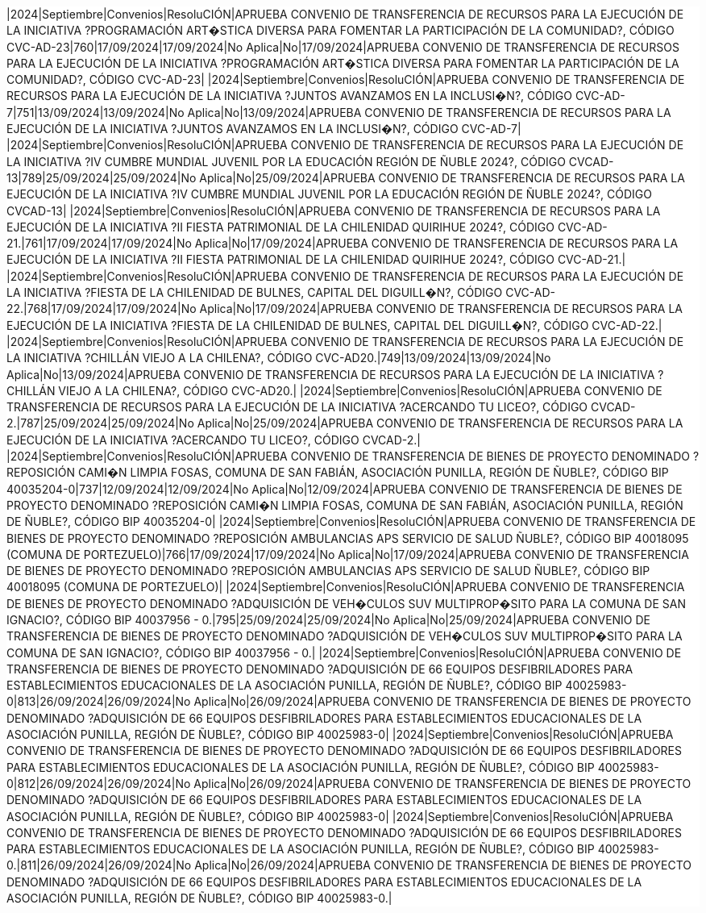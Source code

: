 |2024|Septiembre|Convenios|ResoluCIÓN|APRUEBA CONVENIO DE TRANSFERENCIA DE RECURSOS PARA LA EJECUCIÓN DE LA INICIATIVA ?PROGRAMACIÓN ART�STICA DIVERSA PARA FOMENTAR LA PARTICIPACIÓN DE LA COMUNIDAD?, CÓDIGO CVC-AD-23|760|17/09/2024|17/09/2024|No Aplica|No|17/09/2024|APRUEBA CONVENIO DE TRANSFERENCIA DE RECURSOS PARA LA EJECUCIÓN DE LA INICIATIVA ?PROGRAMACIÓN ART�STICA DIVERSA PARA FOMENTAR LA PARTICIPACIÓN DE LA COMUNIDAD?, CÓDIGO CVC-AD-23|
|2024|Septiembre|Convenios|ResoluCIÓN|APRUEBA CONVENIO DE TRANSFERENCIA DE RECURSOS PARA LA EJECUCIÓN DE LA INICIATIVA ?JUNTOS AVANZAMOS EN LA INCLUSI�N?, CÓDIGO CVC-AD-7|751|13/09/2024|13/09/2024|No Aplica|No|13/09/2024|APRUEBA CONVENIO DE TRANSFERENCIA DE RECURSOS PARA LA EJECUCIÓN DE LA INICIATIVA ?JUNTOS AVANZAMOS EN LA INCLUSI�N?, CÓDIGO CVC-AD-7|
|2024|Septiembre|Convenios|ResoluCIÓN|APRUEBA CONVENIO DE TRANSFERENCIA DE RECURSOS PARA LA EJECUCIÓN DE LA INICIATIVA ?IV CUMBRE MUNDIAL JUVENIL POR LA EDUCACIÓN REGIÓN DE ÑUBLE 2024?, CÓDIGO CVCAD-13|789|25/09/2024|25/09/2024|No Aplica|No|25/09/2024|APRUEBA CONVENIO DE TRANSFERENCIA DE RECURSOS PARA LA EJECUCIÓN DE LA INICIATIVA ?IV CUMBRE MUNDIAL JUVENIL POR LA EDUCACIÓN REGIÓN DE ÑUBLE 2024?, CÓDIGO CVCAD-13|
|2024|Septiembre|Convenios|ResoluCIÓN|APRUEBA CONVENIO DE TRANSFERENCIA DE RECURSOS PARA LA EJECUCIÓN DE LA INICIATIVA ?II FIESTA PATRIMONIAL DE LA CHILENIDAD QUIRIHUE 2024?, CÓDIGO CVC-AD-21.|761|17/09/2024|17/09/2024|No Aplica|No|17/09/2024|APRUEBA CONVENIO DE TRANSFERENCIA DE RECURSOS PARA LA EJECUCIÓN DE LA INICIATIVA ?II FIESTA PATRIMONIAL DE LA CHILENIDAD QUIRIHUE 2024?, CÓDIGO CVC-AD-21.|
|2024|Septiembre|Convenios|ResoluCIÓN|APRUEBA CONVENIO DE TRANSFERENCIA DE RECURSOS PARA LA EJECUCIÓN DE LA INICIATIVA ?FIESTA DE LA CHILENIDAD DE BULNES, CAPITAL DEL DIGUILL�N?, CÓDIGO CVC-AD-22.|768|17/09/2024|17/09/2024|No Aplica|No|17/09/2024|APRUEBA CONVENIO DE TRANSFERENCIA DE RECURSOS PARA LA EJECUCIÓN DE LA INICIATIVA ?FIESTA DE LA CHILENIDAD DE BULNES, CAPITAL DEL DIGUILL�N?, CÓDIGO CVC-AD-22.|
|2024|Septiembre|Convenios|ResoluCIÓN|APRUEBA CONVENIO DE TRANSFERENCIA DE RECURSOS PARA LA EJECUCIÓN DE LA INICIATIVA ?CHILLÁN VIEJO A LA CHILENA?, CÓDIGO CVC-AD20.|749|13/09/2024|13/09/2024|No Aplica|No|13/09/2024|APRUEBA CONVENIO DE TRANSFERENCIA DE RECURSOS PARA LA EJECUCIÓN DE LA INICIATIVA ?CHILLÁN VIEJO A LA CHILENA?, CÓDIGO CVC-AD20.|
|2024|Septiembre|Convenios|ResoluCIÓN|APRUEBA CONVENIO DE TRANSFERENCIA DE RECURSOS PARA LA EJECUCIÓN DE LA INICIATIVA ?ACERCANDO TU LICEO?, CÓDIGO CVCAD-2.|787|25/09/2024|25/09/2024|No Aplica|No|25/09/2024|APRUEBA CONVENIO DE TRANSFERENCIA DE RECURSOS PARA LA EJECUCIÓN DE LA INICIATIVA ?ACERCANDO TU LICEO?, CÓDIGO CVCAD-2.|
|2024|Septiembre|Convenios|ResoluCIÓN|APRUEBA CONVENIO DE TRANSFERENCIA DE BIENES DE PROYECTO DENOMINADO ?REPOSICIÓN CAMI�N LIMPIA FOSAS, COMUNA DE SAN FABIÁN, ASOCIACIÓN PUNILLA, REGIÓN DE ÑUBLE?, CÓDIGO BIP 40035204-0|737|12/09/2024|12/09/2024|No Aplica|No|12/09/2024|APRUEBA CONVENIO DE TRANSFERENCIA DE BIENES DE PROYECTO DENOMINADO ?REPOSICIÓN CAMI�N LIMPIA FOSAS, COMUNA DE SAN FABIÁN, ASOCIACIÓN PUNILLA, REGIÓN DE ÑUBLE?, CÓDIGO BIP 40035204-0|
|2024|Septiembre|Convenios|ResoluCIÓN|APRUEBA CONVENIO DE TRANSFERENCIA DE BIENES DE PROYECTO DENOMINADO ?REPOSICIÓN AMBULANCIAS APS SERVICIO DE SALUD ÑUBLE?, CÓDIGO BIP 40018095 (COMUNA DE PORTEZUELO)|766|17/09/2024|17/09/2024|No Aplica|No|17/09/2024|APRUEBA CONVENIO DE TRANSFERENCIA DE BIENES DE PROYECTO DENOMINADO ?REPOSICIÓN AMBULANCIAS APS SERVICIO DE SALUD ÑUBLE?, CÓDIGO BIP 40018095 (COMUNA DE PORTEZUELO)|
|2024|Septiembre|Convenios|ResoluCIÓN|APRUEBA CONVENIO DE TRANSFERENCIA DE BIENES DE PROYECTO DENOMINADO ?ADQUISICIÓN DE VEH�CULOS SUV MULTIPROP�SITO PARA LA COMUNA DE SAN IGNACIO?, CÓDIGO BIP 40037956 - 0.|795|25/09/2024|25/09/2024|No Aplica|No|25/09/2024|APRUEBA CONVENIO DE TRANSFERENCIA DE BIENES DE PROYECTO DENOMINADO ?ADQUISICIÓN DE VEH�CULOS SUV MULTIPROP�SITO PARA LA COMUNA DE SAN IGNACIO?, CÓDIGO BIP 40037956 - 0.|
|2024|Septiembre|Convenios|ResoluCIÓN|APRUEBA CONVENIO DE TRANSFERENCIA DE BIENES DE PROYECTO DENOMINADO ?ADQUISICIÓN DE 66 EQUIPOS DESFIBRILADORES PARA ESTABLECIMIENTOS EDUCACIONALES DE LA ASOCIACIÓN PUNILLA, REGIÓN DE ÑUBLE?, CÓDIGO BIP 40025983-0|813|26/09/2024|26/09/2024|No Aplica|No|26/09/2024|APRUEBA CONVENIO DE TRANSFERENCIA DE BIENES DE PROYECTO DENOMINADO ?ADQUISICIÓN DE 66 EQUIPOS DESFIBRILADORES PARA ESTABLECIMIENTOS EDUCACIONALES DE LA ASOCIACIÓN PUNILLA, REGIÓN DE ÑUBLE?, CÓDIGO BIP 40025983-0|
|2024|Septiembre|Convenios|ResoluCIÓN|APRUEBA CONVENIO DE TRANSFERENCIA DE BIENES DE PROYECTO DENOMINADO ?ADQUISICIÓN DE 66 EQUIPOS DESFIBRILADORES PARA ESTABLECIMIENTOS EDUCACIONALES DE LA ASOCIACIÓN PUNILLA, REGIÓN DE ÑUBLE?, CÓDIGO BIP 40025983-0|812|26/09/2024|26/09/2024|No Aplica|No|26/09/2024|APRUEBA CONVENIO DE TRANSFERENCIA DE BIENES DE PROYECTO DENOMINADO ?ADQUISICIÓN DE 66 EQUIPOS DESFIBRILADORES PARA ESTABLECIMIENTOS EDUCACIONALES DE LA ASOCIACIÓN PUNILLA, REGIÓN DE ÑUBLE?, CÓDIGO BIP 40025983-0|
|2024|Septiembre|Convenios|ResoluCIÓN|APRUEBA CONVENIO DE TRANSFERENCIA DE BIENES DE PROYECTO DENOMINADO ?ADQUISICIÓN DE 66 EQUIPOS DESFIBRILADORES PARA ESTABLECIMIENTOS EDUCACIONALES DE LA ASOCIACIÓN PUNILLA, REGIÓN DE ÑUBLE?, CÓDIGO BIP 40025983-0.|811|26/09/2024|26/09/2024|No Aplica|No|26/09/2024|APRUEBA CONVENIO DE TRANSFERENCIA DE BIENES DE PROYECTO DENOMINADO ?ADQUISICIÓN DE 66 EQUIPOS DESFIBRILADORES PARA ESTABLECIMIENTOS EDUCACIONALES DE LA ASOCIACIÓN PUNILLA, REGIÓN DE ÑUBLE?, CÓDIGO BIP 40025983-0.|